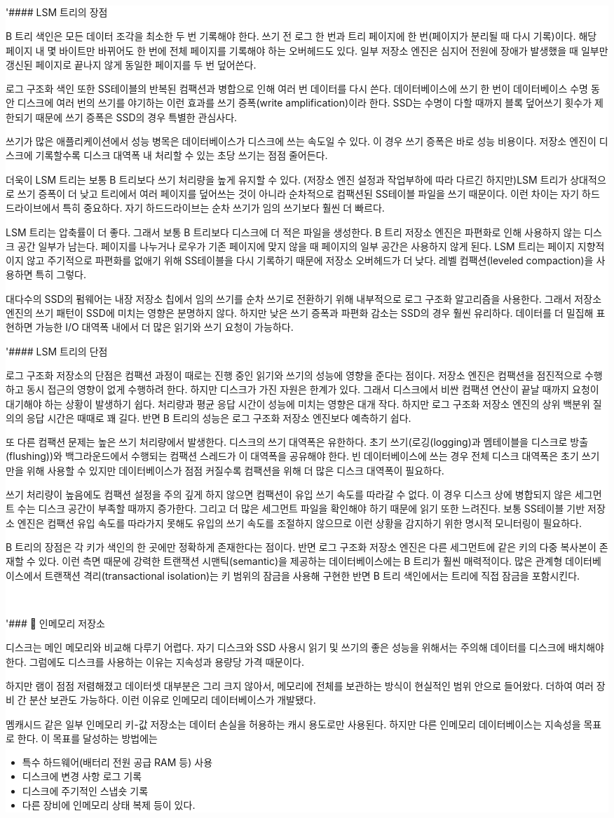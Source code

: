 '#### LSM 트리의 장점

B 트리 색인은 모든 데이터 조각을 최소한 두 번 기록해야 한다. 쓰기 전 로그 한 번과 트리 페이지에 한 번(페이지가 분리될 때 다시 기록)이다. 해당 페이지 내 몇 바이트만 바뀌어도 한 번에 전체 페이지를 기록해야 하는 오버헤드도 있다. 일부 저장소 엔진은 심지어 전원에 장애가 발생했을 때 일부만 갱신된 페이지로 끝나지 않게 동일한 페이지를 두 번 덮어쓴다.

로그 구조화 색인 또한 SS테이블의 반복된 컴팩션과 병합으로 인해 여러 번 데이터를 다시 쓴다. 데이터베이스에 쓰기 한 번이 데이터베이스 수명 동안 디스크에 여러 번의 쓰기를 야기하는 이런 효과를 쓰기 증폭(write amplification)이라 한다. SSD는 수명이 다할 때까지 블록 덮어쓰기 횟수가 제한되기 때문에 쓰기 증폭은 SSD의 경우 특별한 관심사다.

쓰기가 많은 애플리케이션에서 성능 병목은 데이터베이스가 디스크에 쓰는 속도일 수 있다. 이 경우 쓰기 증폭은 바로 성능 비용이다. 저장소 엔진이 디스크에 기록할수록 디스크 대역폭 내 처리할 수 있는 초당 쓰기는 점점 줄어든다.

더욱이 LSM 트리는 보통 B 트리보다 쓰기 처리량을 높게 유지할 수 있다. (저장소 엔진 설정과 작업부하에 따라 다르긴 하지만)LSM 트리가 상대적으로 쓰기 증폭이 더 낮고 트리에서 여러 페이지를 덮어쓰는 것이 아니라 순차적으로 컴팩션된 SS테이블 파일을 쓰기 때문이다. 이런 차이는 자기 하드드라이브에서 특히 중요하다. 자기 하드드라이브는 순차 쓰기가 임의 쓰기보다 훨씬 더 빠르다.

LSM 트리는 압축률이 더 좋다. 그래서 보통 B 트리보다 디스크에 더 적은 파일을 생성한다. B 트리 저장소 엔진은 파편화로 인해 사용하지 않는 디스크 공간 일부가 남는다. 페이지를 나누거나 로우가 기존 페이지에 맞지 않을 때 페이지의 일부 공간은 사용하지 않게 된다. LSM 트리는 페이지 지향적이지 않고 주기적으로 파편화를 없애기 위해 SS테이블을 다시 기록하기 때문에 저장소 오버헤드가 더 낮다. 레벨 컴팩션(leveled compaction)을 사용하면 특히 그렇다.

대다수의 SSD의 펌웨어는 내장 저장소 칩에서 임의 쓰기를 순차 쓰기로 전환하기 위해 내부적으로 로그 구조화 알고리즘을 사용한다. 그래서 저장소 엔진의 쓰기 패턴이 SSD에 미치는 영향은 분명하지 않다. 하지만 낮은 쓰기 증폭과 파편화 감소는 SSD의 경우 훨씬 유리하다. 데이터를 더 밀집해 표현하면 가능한 I/O 대역폭 내에서 더 많은 읽기와 쓰기 요청이 가능하다.

'#### LSM 트리의 단점

로그 구조화 저장소의 단점은 컴팩션 과정이 때로는 진행 중인 읽기와 쓰기의 성능에 영향을 준다는 점이다. 저장소 엔진은 컴팩션을 점진적으로 수행하고 동시 접근의 영향이 없게 수행하려 한다. 하지만 디스크가 가진 자원은 한계가 있다. 그래서 디스크에서 비싼 컴팩션 연산이 끝날 때까지 요청이 대기해야 하는 상황이 발생하기 쉽다. 처리량과 평균 응답 시간이 성능에 미치는 영향은 대개 작다. 하지만 로그 구조화 저장소 엔진의 상위 백분위 질의의 응답 시간은 때때로 꽤 길다. 반면 B 트리의 성능은 로그 구조화 저장소 엔진보다 예측하기 쉽다.

또 다른 컴팩션 문제는 높은 쓰기 처리량에서 발생한다. 디스크의 쓰기 대역폭은 유한하다. 초기 쓰기(로깅(logging)과 멤테이블을 디스크로 방출(flushing))와 백그라운드에서 수행되는 컴팩션 스레드가 이 대역폭을 공유해야 한다. 빈 데이터베이스에 쓰는 경우 전체 디스크 대역폭은 초기 쓰기만을 위해 사용할 수 있지만 데이터베이스가 점점 커질수록 컴팩션을 위해 더 많은 디스크 대역폭이 필요하다.

쓰기 처리량이 높음에도 컴팩션 설정을 주의 깊게 하지 않으면 컴팩션이 유입 쓰기 속도를 따라갈 수 없다. 이 경우 디스크 상에 병합되지 않은 세그먼트 수는 디스크 공간이 부족할 때까지 증가한다. 그리고 더 많은 세그먼트 파일을 확인해야 하기 때문에 읽기 또한 느려진다. 보통 SS테이블 기반 저장소 엔진은 컴팩션 유입 속도를 따라가지 못해도 유입의 쓰기 속도를 조절하지 않으므로 이런 상황을 감지하기 위한 명시적 모니터링이 필요하다.

B 트리의 장점은 각 키가 색인의 한 곳에만 정확하게 존재한다는 점이다. 반면 로그 구조화 저장소 엔진은 다른 세그먼트에 같은 키의 다중 복사본이 존재할 수 있다. 이런 측면 때문에 강력한 트랜잭션 시맨틱(semantic)을 제공하는 데이터베이스에는 B 트리가 훨씬 매력적이다. 많은 관계형 데이터베이스에서 트랜잭션 격리(transactional isolation)는 키 범위의 잠금을 사용해 구현한 반면 B 트리 색인에서는 트리에 직접 잠금을 포함시킨다.

<br>


'### 📌 인메모리 저장소

디스크는 메인 메모리와 비교해 다루기 어렵다. 자기 디스크와 SSD 사용시 읽기 및 쓰기의 좋은 성능을 위해서는 주의해 데이터를 디스크에 배치해야 한다. 그럼에도 디스크를 사용하는 이유는 지속성과 용량당 가격 때문이다.

하지만 램이 점점 저렴해졌고 데이터셋 대부분은 그리 크지 않아서, 메모리에 전체를 보관하는 방식이 현실적인 범위 안으로 들어왔다. 더하여 여러 장비 간 분산 보관도 가능하다. 이런 이유로 인메모리 데이터베이스가 개발됐다.

멤캐시드 같은 일부 인메모리 키-값 저장소는 데이터 손실을 허용하는 캐시 용도로만 사용된다. 하지만 다른 인메모리 데이터베이스는 지속성을 목표로 한다. 이 목표를 달성하는 방법에는
- 특수 하드웨어(배터리 전원 공급 RAM 등) 사용
- 디스크에 변경 사항 로그 기록
- 디스크에 주기적인 스냅숏 기록
- 다른 장비에 인메모리 상태 복제
등이 있다.

